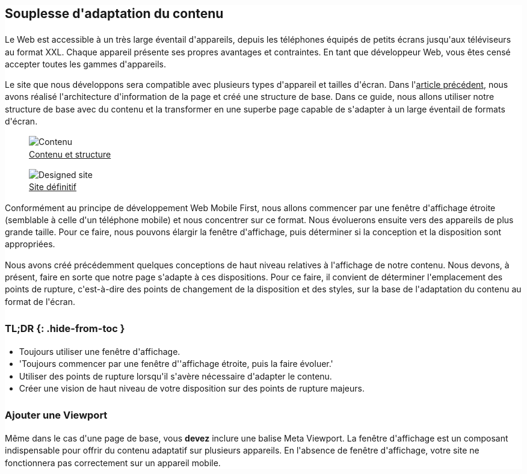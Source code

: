 



## Souplesse d'adaptation du contenu 




Le Web est accessible à un très large éventail d'appareils, depuis les téléphones équipés de petits écrans jusqu'aux téléviseurs au format XXL. Chaque appareil présente ses propres avantages et contraintes. En tant que développeur Web, vous êtes censé accepter toutes les gammes d'appareils.


Le site que nous développons sera compatible avec plusieurs types d'appareil et tailles d'écran. Dans l'[article précédent](#), nous avons réalisé l'architecture d'information de la page et créé une structure de base.
Dans ce guide, nous allons utiliser notre structure de base avec du contenu et la transformer en une superbe page capable de s'adapter à un large éventail de formats d'écran.

<figure class="attempt-left">
  <img  src="images/content.png" alt="Contenu">
  <figcaption><a href="https://googlesamples.github.io/web-fundamentals/samples/../fundamentals/getting-started/your-first-multi-screen-site/content-without-styles.html"> Contenu et structure </a> </figcaption>
</figure>
<figure class="attempt-left">
  <img  src="images/narrowsite.png" alt="Designed site">
  <figcaption><a href="https://googlesamples.github.io/web-fundamentals/samples/../fundamentals/getting-started/your-first-multi-screen-site/content-with-styles.html"> Site définitif </a> </figcaption>
</figure>

Conformément au principe de développement Web Mobile First, nous allons commencer par une fenêtre d'affichage étroite (semblable à celle d'un téléphone mobile) et nous concentrer sur ce format.
Nous évoluerons ensuite vers des appareils de plus grande taille.
Pour ce faire, nous pouvons élargir la fenêtre d'affichage, puis déterminer si la conception et la disposition sont appropriées.

Nous avons créé précédemment quelques conceptions de haut niveau relatives à l'affichage de notre contenu. Nous devons, à présent, faire en sorte que notre page s'adapte à ces dispositions.
Pour ce faire, il convient de déterminer l'emplacement des points de rupture, c'est-à-dire des points de changement de la disposition et des styles, sur la base de l'adaptation du contenu au format de l'écran.

### TL;DR {: .hide-from-toc }
- Toujours utiliser une fenêtre d'affichage.
- 'Toujours commencer par une fenêtre d''affichage étroite, puis la faire évoluer.'
- Utiliser des points de rupture lorsqu'il s'avère nécessaire d'adapter le contenu.
- Créer une vision de haut niveau de votre disposition sur des points de rupture majeurs.


### Ajouter une Viewport

Même dans le cas d'une page de base, vous **devez** inclure une balise Meta Viewport.
La fenêtre d'affichage est un composant indispensable pour offrir du contenu adaptatif sur plusieurs appareils.
En l'absence de fenêtre d'affichage, votre site ne fonctionnera pas correctement sur un appareil mobile.
